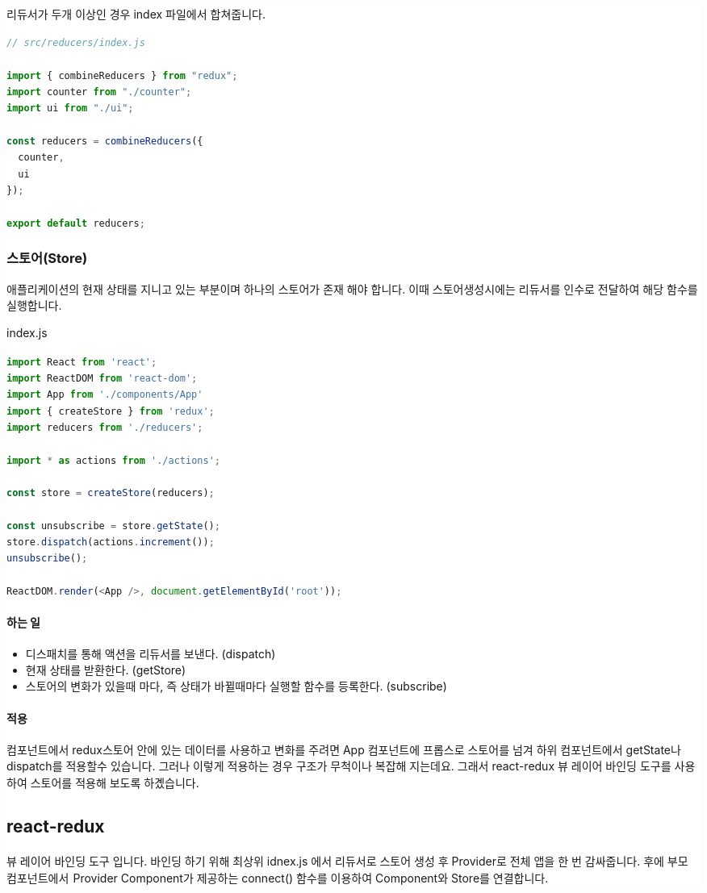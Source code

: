 
리듀서가 두개 이상인 경우 index 파일에서 합쳐줍니다.
```js
// src/reducers/index.js

import { combineReducers } from "redux";
import counter from "./counter";
import ui from "./ui";

const reducers = combineReducers({
  counter,
  ui
});

export default reducers;

```

### 스토어(Store)
애플리케이션의 현재 상태를 지니고 있는 부분이며 하나의 스토어가 존재 해야 합니다. 이때 스토어생성시에는 리듀서를 인수로 전달하여 해당 함수를 실행합니다.

index.js

```js
import React from 'react';
import ReactDOM from 'react-dom';
import App from './components/App'
import { createStore } from 'redux';
import reducers from './reducers';

import * as actions from './actions';

const store = createStore(reducers);

const unsubscribe = store.getState();
store.dispatch(actions.increment());
unsubscribe();

ReactDOM.render(<App />, document.getElementById('root'));

```

#### 하는 일
- 디스패치를 통해 액션을 리듀서를 보낸다. (dispatch)
- 현재 상태를 받환한다. (getStore)
- 스토어의 변화가 있을때 마다, 즉 상태가 바뀔때마다 실행할 함수를 등록한다. (subscribe)

#### 적용 

컴포넌트에서 redux스토어 안에 있는 데이터를 사용하고 변화를 주려면 App 컴포넌트에 프롭스로 스토어를 넘겨 하위 컴포넌트에서 getState나 dispatch를 적용할수 있습니다. 그러나 이렇게 적용하는 경우 구조가 무척이나 복잡해 지는데요. 그래서 react-redux 뷰 레이어 바인딩 도구를 사용하여 스토어를 적용해 보도록 하곘습니다.

## react-redux 
뷰 레이어 바인딩 도구 입니다. 바인딩 하기 위해 최상위 idnex.js 에서 리듀서로 스토어 생성 후 Provider로 전체 앱을 한 번 감싸줍니다. 후에 부모 컴포넌트에서  Provider Component가 제공하는 connect() 함수를 이용하여 Component와 Store를 연결합니다. 

